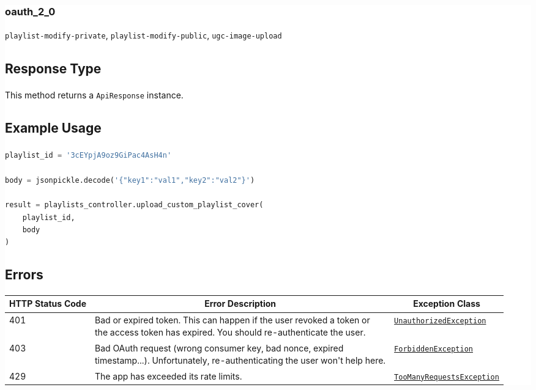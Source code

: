 ### oauth_2_0

`playlist-modify-private`, `playlist-modify-public`, `ugc-image-upload`

## Response Type

This method returns a `ApiResponse` instance.

## Example Usage

```python
playlist_id = '3cEYpjA9oz9GiPac4AsH4n'

body = jsonpickle.decode('{"key1":"val1","key2":"val2"}')

result = playlists_controller.upload_custom_playlist_cover(
    playlist_id,
    body
)
```

## Errors

| HTTP Status Code | Error Description | Exception Class |
|  --- | --- | --- |
| 401 | Bad or expired token. This can happen if the user revoked a token or<br>the access token has expired. You should re-authenticate the user. | [`UnauthorizedException`](../../doc/models/unauthorized-exception.md) |
| 403 | Bad OAuth request (wrong consumer key, bad nonce, expired<br>timestamp...). Unfortunately, re-authenticating the user won't help here. | [`ForbiddenException`](../../doc/models/forbidden-exception.md) |
| 429 | The app has exceeded its rate limits. | [`TooManyRequestsException`](../../doc/models/too-many-requests-exception.md) |

